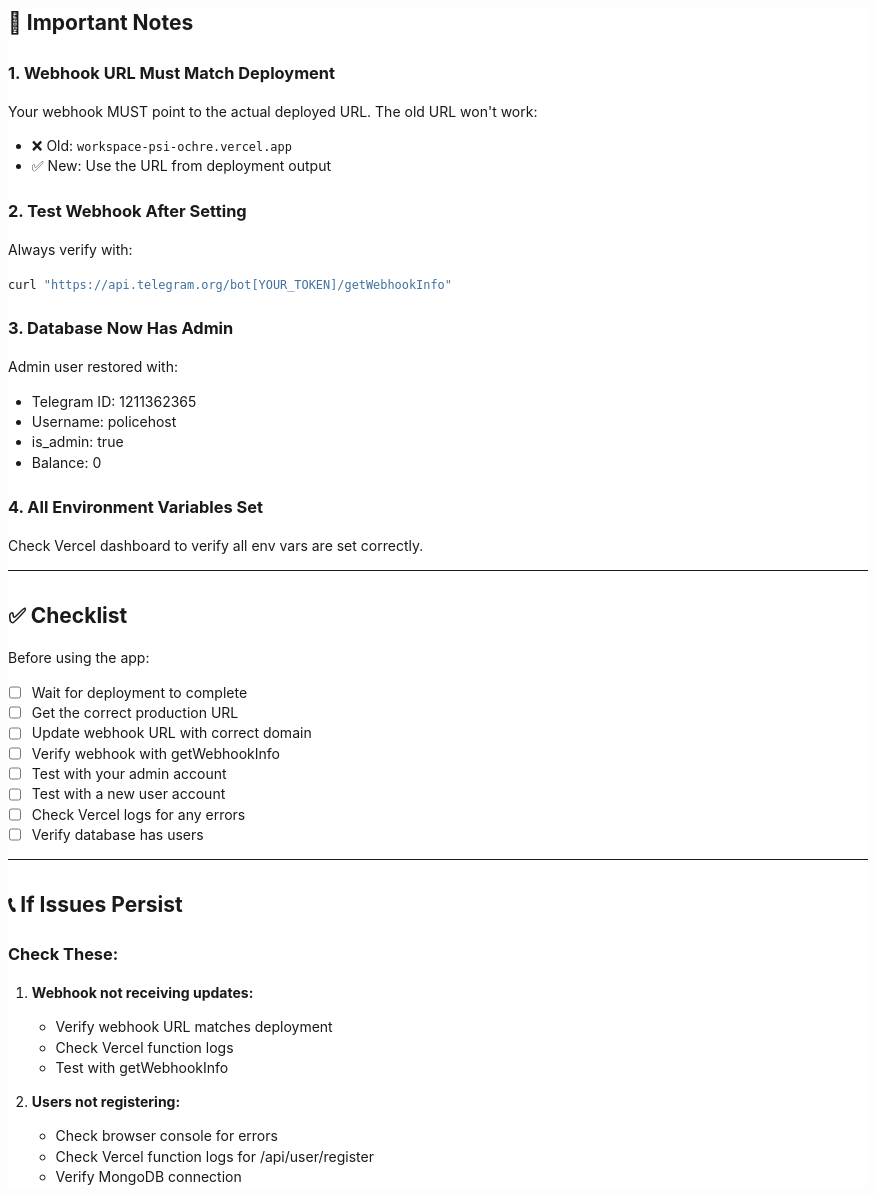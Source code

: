 ## 🚨 Important Notes

### 1. Webhook URL Must Match Deployment
Your webhook MUST point to the actual deployed URL. The old URL won't work:
- ❌ Old: `workspace-psi-ochre.vercel.app`
- ✅ New: Use the URL from deployment output

### 2. Test Webhook After Setting
Always verify with:
```bash
curl "https://api.telegram.org/bot[YOUR_TOKEN]/getWebhookInfo"
```

### 3. Database Now Has Admin
Admin user restored with:
- Telegram ID: 1211362365
- Username: policehost
- is_admin: true
- Balance: 0

### 4. All Environment Variables Set
Check Vercel dashboard to verify all env vars are set correctly.

---

## ✅ Checklist

Before using the app:
- [ ] Wait for deployment to complete
- [ ] Get the correct production URL
- [ ] Update webhook URL with correct domain
- [ ] Verify webhook with getWebhookInfo
- [ ] Test with your admin account
- [ ] Test with a new user account
- [ ] Check Vercel logs for any errors
- [ ] Verify database has users

---

## 📞 If Issues Persist

### Check These:

1. **Webhook not receiving updates:**
   - Verify webhook URL matches deployment
   - Check Vercel function logs
   - Test with getWebhookInfo

2. **Users not registering:**
   - Check browser console for errors
   - Check Vercel function logs for /api/user/register
   - Verify MongoDB connection

